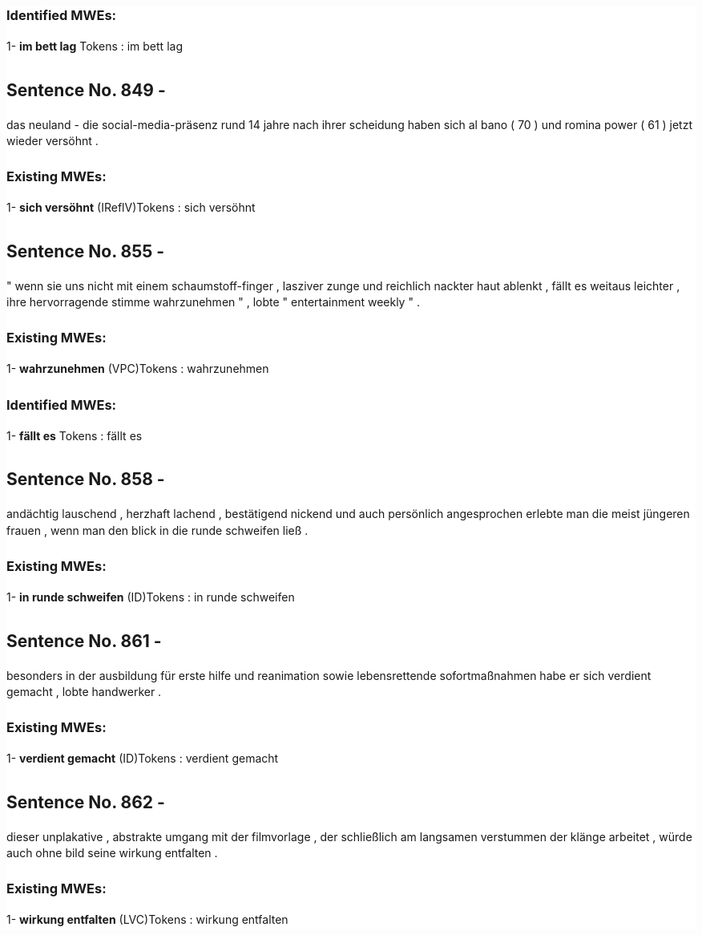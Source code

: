 ### Identified MWEs: 
1- **im bett lag** Tokens : 
im
bett
lag

## Sentence No. 849 - 
das neuland - die social-media-präsenz rund 14 jahre nach ihrer scheidung haben sich al bano ( 70 ) und romina power ( 61 ) jetzt wieder versöhnt . 
### Existing MWEs: 
1- **sich versöhnt** (IReflV)Tokens : 
sich
versöhnt

## Sentence No. 855 - 
" wenn sie uns nicht mit einem schaumstoff-finger , lasziver zunge und reichlich nackter haut ablenkt , fällt es weitaus leichter , ihre hervorragende stimme wahrzunehmen " , lobte " entertainment weekly " . 
### Existing MWEs: 
1- **wahrzunehmen** (VPC)Tokens : 
wahrzunehmen

### Identified MWEs: 
1- **fällt es** Tokens : 
fällt
es

## Sentence No. 858 - 
andächtig lauschend , herzhaft lachend , bestätigend nickend und auch persönlich angesprochen erlebte man die meist jüngeren frauen , wenn man den blick in die runde schweifen ließ . 
### Existing MWEs: 
1- **in runde schweifen** (ID)Tokens : 
in
runde
schweifen

## Sentence No. 861 - 
besonders in der ausbildung für erste hilfe und reanimation sowie lebensrettende sofortmaßnahmen habe er sich verdient gemacht , lobte handwerker . 
### Existing MWEs: 
1- **verdient gemacht** (ID)Tokens : 
verdient
gemacht

## Sentence No. 862 - 
dieser unplakative , abstrakte umgang mit der filmvorlage , der schließlich am langsamen verstummen der klänge arbeitet , würde auch ohne bild seine wirkung entfalten . 
### Existing MWEs: 
1- **wirkung entfalten** (LVC)Tokens : 
wirkung
entfalten
